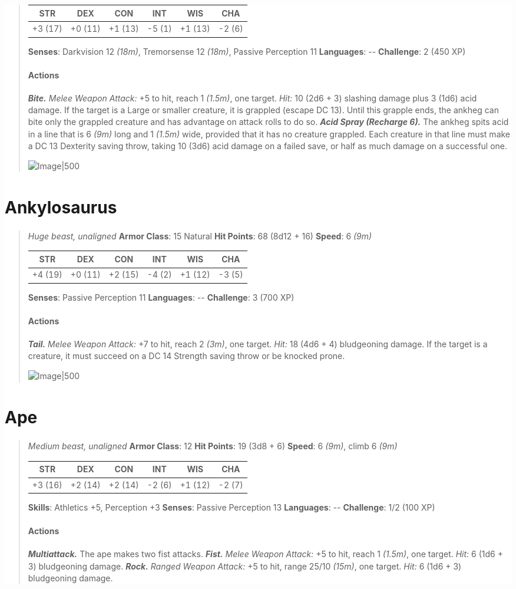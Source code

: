 >   STR | DEX | CON | INT | WIS | CHA 
>   :--: | :--: | :--: | :--: | :--: | :--: 
>   +3 (17) | +0 (11) | +1 (13) | -5 (1) | +1 (13) | -2 (6)
>
>   **Senses**: Darkvision 12 *(18m)*, Tremorsense 12 *(18m)*,  Passive Perception 11
>   **Languages**: --
>   **Challenge**: 2 (450 XP)
> #### Actions 
>   ***Bite.*** *Melee Weapon Attack:* +5 to hit, reach 1 *(1.5m)*, one target. *Hit:* 10 (2d6 + 3) slashing damage plus 3 (1d6) acid damage. If the target is a Large or smaller creature, it is grappled (escape DC 13). Until this grapple ends, the ankheg can bite only the grappled creature and has advantage on attack rolls to do so. 
>   ***Acid Spray (Recharge 6).*** The ankheg spits acid in a line that is 6 *(9m)* long and 1 *(1.5m)* wide, provided that it has no creature grappled. Each creature in that line must make a DC 13 Dexterity saving throw, taking 10 (3d6) acid damage on a failed save, or half as much damage on a successful one.
> 
> ![Image|500](https://media-waterdeep.cursecdn.com/avatars/thumbnails/0/161/315/315/636252759871983921.jpeg)
>
# Ankylosaurus
>   *Huge beast, unaligned*
>   **Armor Class**: 15 Natural
>   **Hit Points**: 68 (8d12 + 16)
>   **Speed**: 6 *(9m)*
>
>   STR | DEX | CON | INT | WIS | CHA 
>   :--: | :--: | :--: | :--: | :--: | :--: 
>   +4 (19) | +0 (11) | +2 (15) | -4 (2) | +1 (12) | -3 (5)
>
>   **Senses**: Passive Perception 11
>   **Languages**: --
>   **Challenge**: 3 (700 XP)
> #### Actions 
>   ***Tail.*** *Melee Weapon Attack:* +7 to hit, reach 2 *(3m)*, one target. *Hit:* 18 (4d6 + 4) bludgeoning damage. If the target is a creature, it must succeed on a DC 14 Strength saving throw or be knocked prone.
> 
> ![Image|500](https://media-waterdeep.cursecdn.com/attachments/2/648/beast.jpg)
>
# Ape
>   *Medium beast, unaligned*
>   **Armor Class**: 12 
>   **Hit Points**: 19 (3d8 + 6)
>   **Speed**: 6 *(9m)*, climb 6 *(9m)*
>
>   STR | DEX | CON | INT | WIS | CHA 
>   :--: | :--: | :--: | :--: | :--: | :--: 
>   +3 (16) | +2 (14) | +2 (14) | -2 (6) | +1 (12) | -2 (7)
>
>   **Skills**: Athletics +5, Perception +3
>   **Senses**: Passive Perception 13
>   **Languages**: --
>   **Challenge**: 1/2 (100 XP)
> #### Actions 
>   ***Multiattack.*** The ape makes two fist attacks. 
>   ***Fist.*** *Melee Weapon Attack:* +5 to hit, reach 1 *(1.5m)*, one target. *Hit:* 6 (1d6 + 3) bludgeoning damage. 
>   ***Rock.*** *Ranged Weapon Attack:* +5 to hit, range 25/10 *(15m)*, one target. *Hit:* 6 (1d6 + 3) bludgeoning damage.